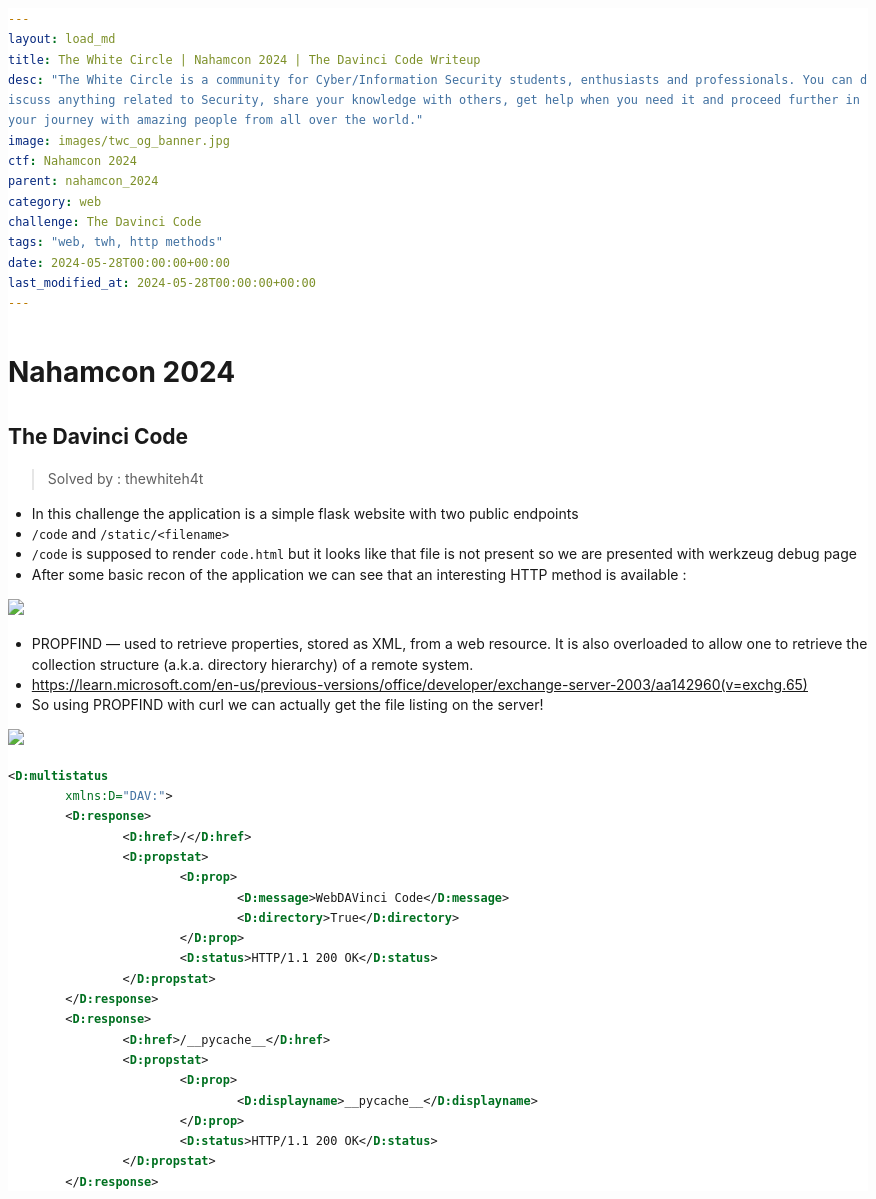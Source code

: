 ```yaml
---
layout: load_md
title: The White Circle | Nahamcon 2024 | The Davinci Code Writeup
desc: "The White Circle is a community for Cyber/Information Security students, enthusiasts and professionals. You can discuss anything related to Security, share your knowledge with others, get help when you need it and proceed further in your journey with amazing people from all over the world."
image: images/twc_og_banner.jpg
ctf: Nahamcon 2024
parent: nahamcon_2024
category: web
challenge: The Davinci Code
tags: "web, twh, http methods"
date: 2024-05-28T00:00:00+00:00
last_modified_at: 2024-05-28T00:00:00+00:00
---
```


<h1 class="heading card-title white-text">Nahamcon 2024</h1>


## The Davinci Code
> Solved by : thewhiteh4t


- In this challenge the application is a simple flask website with two public endpoints
- `/code` and `/static/<filename>`
- `/code` is supposed to render `code.html` but it looks like that file is not present so we are presented with werkzeug debug page
- After some basic recon of the application we can see that an interesting HTTP method is available :


![](https://i.imgur.com/hxDQfxO.png)

- PROPFIND — used to retrieve properties, stored as XML, from a web resource. It is also overloaded to allow one to retrieve the collection structure (a.k.a. directory hierarchy) of a remote system.
- https://learn.microsoft.com/en-us/previous-versions/office/developer/exchange-server-2003/aa142960(v=exchg.65)
- So using PROPFIND with curl we can actually get the file listing on the server!


![](https://i.imgur.com/T6rNf2L.png)

```xml
<D:multistatus
        xmlns:D="DAV:">
        <D:response>
                <D:href>/</D:href>
                <D:propstat>
                        <D:prop>
                                <D:message>WebDAVinci Code</D:message>
                                <D:directory>True</D:directory>
                        </D:prop>
                        <D:status>HTTP/1.1 200 OK</D:status>
                </D:propstat>
        </D:response>
        <D:response>
                <D:href>/__pycache__</D:href>
                <D:propstat>
                        <D:prop>
                                <D:displayname>__pycache__</D:displayname>
                        </D:prop>
                        <D:status>HTTP/1.1 200 OK</D:status>
                </D:propstat>
        </D:response>
```